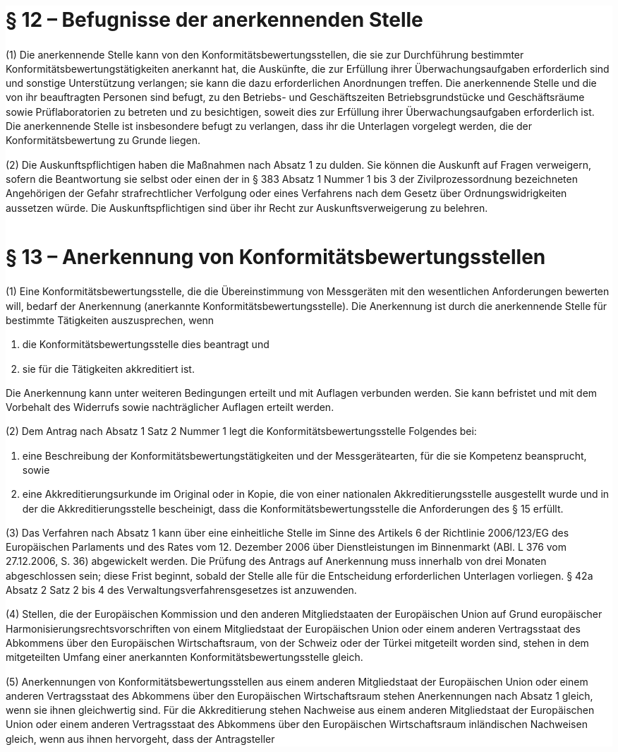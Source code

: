 # § 12 – Befugnisse der anerkennenden Stelle

(1) Die anerkennende Stelle kann von den Konformitätsbewertungsstellen, die sie zur Durchführung bestimmter Konformitätsbewertungstätigkeiten anerkannt hat, die Auskünfte, die zur Erfüllung ihrer Überwachungsaufgaben erforderlich sind und sonstige Unterstützung verlangen; sie kann die dazu erforderlichen Anordnungen treffen. Die anerkennende Stelle und die von ihr beauftragten Personen sind befugt, zu den Betriebs- und Geschäftszeiten Betriebsgrundstücke und Geschäftsräume sowie Prüflaboratorien zu betreten und zu besichtigen, soweit dies zur Erfüllung ihrer Überwachungsaufgaben erforderlich ist. Die anerkennende Stelle ist insbesondere befugt zu verlangen, dass ihr die Unterlagen vorgelegt werden, die der Konformitätsbewertung zu Grunde liegen.

(2) Die Auskunftspflichtigen haben die Maßnahmen nach Absatz 1 zu dulden. Sie können die Auskunft auf Fragen verweigern, sofern die Beantwortung sie selbst oder einen der in § 383 Absatz 1 Nummer 1 bis 3 der Zivilprozessordnung bezeichneten Angehörigen der Gefahr strafrechtlicher Verfolgung oder eines Verfahrens nach dem Gesetz über Ordnungswidrigkeiten aussetzen würde. Die Auskunftspflichtigen sind über ihr Recht zur Auskunftsverweigerung zu belehren.

# § 13 – Anerkennung von Konformitätsbewertungsstellen

(1) Eine Konformitätsbewertungsstelle, die die Übereinstimmung von Messgeräten mit den wesentlichen Anforderungen bewerten will, bedarf der Anerkennung (anerkannte Konformitätsbewertungsstelle). Die Anerkennung ist durch die anerkennende Stelle für bestimmte Tätigkeiten auszusprechen, wenn

1. die Konformitätsbewertungsstelle dies beantragt und

2. sie für die Tätigkeiten akkreditiert ist.

Die Anerkennung kann unter weiteren Bedingungen erteilt und mit Auflagen verbunden werden. Sie kann befristet und mit dem Vorbehalt des Widerrufs sowie nachträglicher Auflagen erteilt werden.

(2) Dem Antrag nach Absatz 1 Satz 2 Nummer 1 legt die Konformitätsbewertungsstelle Folgendes bei:

1. eine Beschreibung der Konformitätsbewertungstätigkeiten und der Messgerätearten, für die sie Kompetenz beansprucht, sowie

2. eine Akkreditierungsurkunde im Original oder in Kopie, die von einer nationalen Akkreditierungsstelle ausgestellt wurde und in der die Akkreditierungsstelle bescheinigt, dass die Konformitätsbewertungsstelle die Anforderungen des § 15 erfüllt.

(3) Das Verfahren nach Absatz 1 kann über eine einheitliche Stelle im Sinne des Artikels 6 der Richtlinie 2006/123/EG des Europäischen Parlaments und des Rates vom 12. Dezember 2006 über Dienstleistungen im Binnenmarkt (ABl. L 376 vom 27.12.2006, S. 36) abgewickelt werden. Die Prüfung des Antrags auf Anerkennung muss innerhalb von drei Monaten abgeschlossen sein; diese Frist beginnt, sobald der Stelle alle für die Entscheidung erforderlichen Unterlagen vorliegen. § 42a Absatz 2 Satz 2 bis 4 des Verwaltungsverfahrensgesetzes ist anzuwenden.

(4) Stellen, die der Europäischen Kommission und den anderen Mitgliedstaaten der Europäischen Union auf Grund europäischer Harmonisierungsrechtsvorschriften von einem Mitgliedstaat der Europäischen Union oder einem anderen Vertragsstaat des Abkommens über den Europäischen Wirtschaftsraum, von der Schweiz oder der Türkei mitgeteilt worden sind, stehen in dem mitgeteilten Umfang einer anerkannten Konformitätsbewertungsstelle gleich.

(5) Anerkennungen von Konformitätsbewertungsstellen aus einem anderen Mitgliedstaat der Europäischen Union oder einem anderen Vertragsstaat des Abkommens über den Europäischen Wirtschaftsraum stehen Anerkennungen nach Absatz 1 gleich, wenn sie ihnen gleichwertig sind. Für die Akkreditierung stehen Nachweise aus einem anderen Mitgliedstaat der Europäischen Union oder einem anderen Vertragsstaat des Abkommens über den Europäischen Wirtschaftsraum inländischen Nachweisen gleich, wenn aus ihnen hervorgeht, dass der Antragsteller
